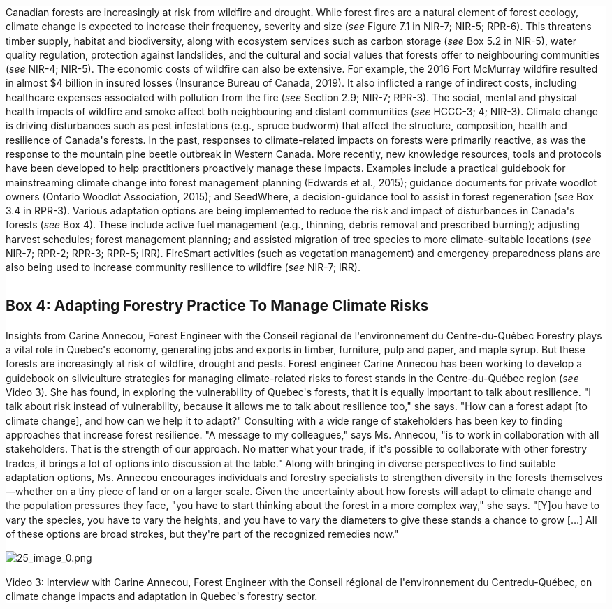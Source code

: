 Canadian forests are increasingly at risk from wildfire and drought. While forest fires are a natural element of forest ecology, climate change is expected to increase their frequency, severity and size (*see* Figure 7.1 in NIR-7; NIR-5; RPR-6). This threatens timber supply, habitat and biodiversity, along with ecosystem services such as carbon storage (*see* Box 5.2 in NIR-5), water quality regulation, protection against landslides, and the cultural and social values that forests offer to neighbouring communities (*see* NIR-4; NIR-5). The economic costs of wildfire can also be extensive. For example, the 2016 Fort McMurray wildfire resulted in almost $4 billion in insured losses (Insurance Bureau of Canada, 2019). It also inflicted a range of indirect costs, including healthcare expenses associated with pollution from the fire (*see* Section 2.9; NIR-7; RPR-3). The social, mental and physical health impacts of wildfire and smoke affect both neighbouring and distant communities (*see* HCCC-3; 4; NIR-3). Climate change is driving disturbances such as pest infestations (e.g., spruce budworm) that affect the structure, composition, health and resilience of Canada's forests. In the past, responses to climate-related impacts on forests were primarily reactive, as was the response to the mountain pine beetle outbreak in Western Canada. More recently, new knowledge resources, tools and protocols have been developed to help practitioners proactively manage these impacts. Examples include a practical guidebook for mainstreaming climate change into forest management planning (Edwards et al., 2015); guidance documents for private woodlot owners (Ontario Woodlot Association, 2015); and SeedWhere, a decision-guidance tool to assist in forest regeneration (*see* Box 3.4 in RPR-3). Various adaptation options are being implemented to reduce the risk and impact of disturbances in Canada's forests (*see* Box 4). These include active fuel management (e.g., thinning, debris removal and prescribed burning); adjusting harvest schedules; forest management planning; and assisted migration of tree species to more climate-suitable locations (*see* NIR-7; RPR-2; RPR-3; RPR-5; IRR). FireSmart activities (such as vegetation management) and emergency preparedness plans are also being used to increase community resilience to wildfire (*see* NIR-7; IRR).

## Box 4: Adapting Forestry Practice To Manage Climate Risks

Insights from Carine Annecou, Forest Engineer with the Conseil régional de l'environnement du Centre-du-Québec Forestry plays a vital role in Quebec's economy, generating jobs and exports in timber, furniture, pulp and paper, and maple syrup. But these forests are increasingly at risk of wildfire, drought and pests. Forest engineer Carine Annecou has been working to develop a guidebook on silviculture strategies for managing climate-related risks to forest stands in the Centre-du-Québec region (*see* Video 3). She has found, in exploring the vulnerability of Quebec's forests, that it is equally important to talk about resilience. "I talk about risk instead of vulnerability, because it allows me to talk about resilience too," she says. "How can a forest adapt [to climate change], and how can we help it to adapt?" Consulting with a wide range of stakeholders has been key to finding approaches that increase forest resilience. "A message to my colleagues," says Ms. Annecou, "is to work in collaboration with all stakeholders. That is the strength of our approach. No matter what your trade, if it's possible to collaborate with other forestry trades, it brings a lot of options into discussion at the table." Along with bringing in diverse perspectives to find suitable adaptation options, Ms. Annecou encourages individuals and forestry specialists to strengthen diversity in the forests themselves—whether on a tiny piece of land or on a larger scale. Given the uncertainty about how forests will adapt to climate change and the population pressures they face, "you have to start thinking about the forest in a more complex way," she says. "[Y]ou have to vary the species, you have to vary the heights, and you have to vary the diameters to give these stands a chance to grow […] All of these options are broad strokes, but they're part of the recognized remedies now."

![25_image_0.png](25_image_0.png)

Video 3: Interview with Carine Annecou, Forest Engineer with the Conseil régional de l'environnement du Centredu-Québec, on climate change impacts and adaptation in Quebec's forestry sector. 
